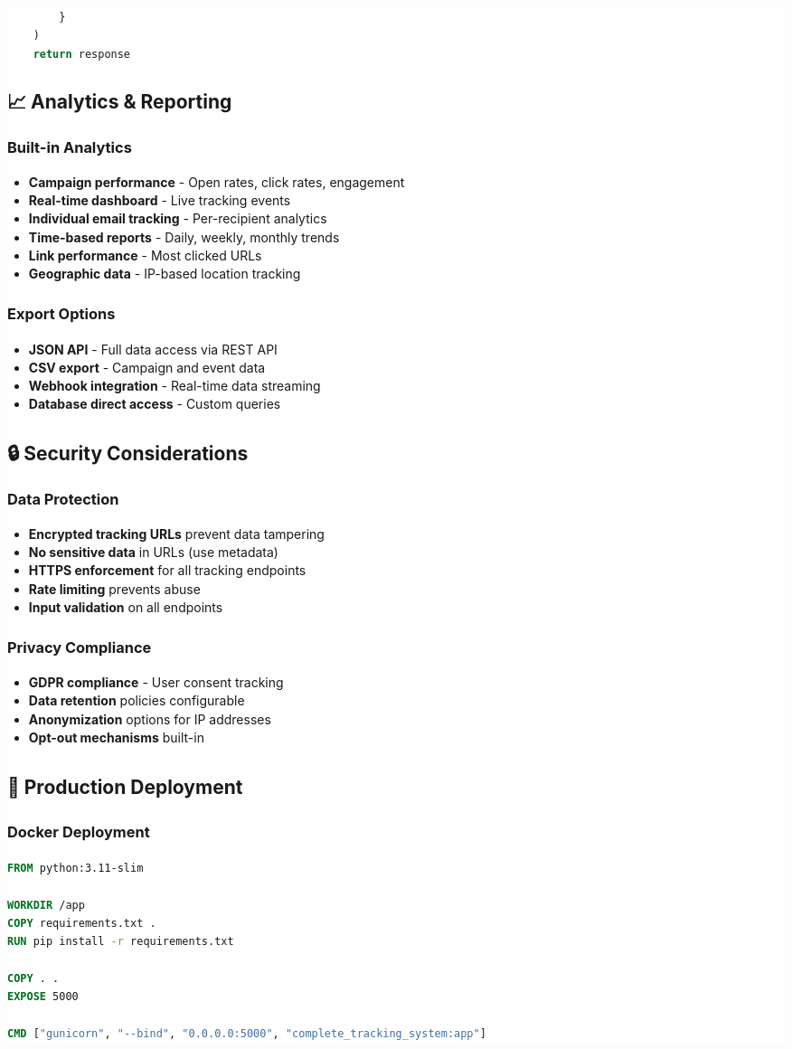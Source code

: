 ```python
        }
    )
    return response
```

## 📈 Analytics & Reporting

### Built-in Analytics
- **Campaign performance** - Open rates, click rates, engagement
- **Real-time dashboard** - Live tracking events
- **Individual email tracking** - Per-recipient analytics
- **Time-based reports** - Daily, weekly, monthly trends
- **Link performance** - Most clicked URLs
- **Geographic data** - IP-based location tracking

### Export Options
- **JSON API** - Full data access via REST API
- **CSV export** - Campaign and event data
- **Webhook integration** - Real-time data streaming
- **Database direct access** - Custom queries

## 🔒 Security Considerations

### Data Protection
- **Encrypted tracking URLs** prevent data tampering
- **No sensitive data** in URLs (use metadata)
- **HTTPS enforcement** for all tracking endpoints
- **Rate limiting** prevents abuse
- **Input validation** on all endpoints

### Privacy Compliance
- **GDPR compliance** - User consent tracking
- **Data retention** policies configurable
- **Anonymization** options for IP addresses
- **Opt-out mechanisms** built-in

## 🚀 Production Deployment

### Docker Deployment
```dockerfile
FROM python:3.11-slim

WORKDIR /app
COPY requirements.txt .
RUN pip install -r requirements.txt

COPY . .
EXPOSE 5000

CMD ["gunicorn", "--bind", "0.0.0.0:5000", "complete_tracking_system:app"]
```
